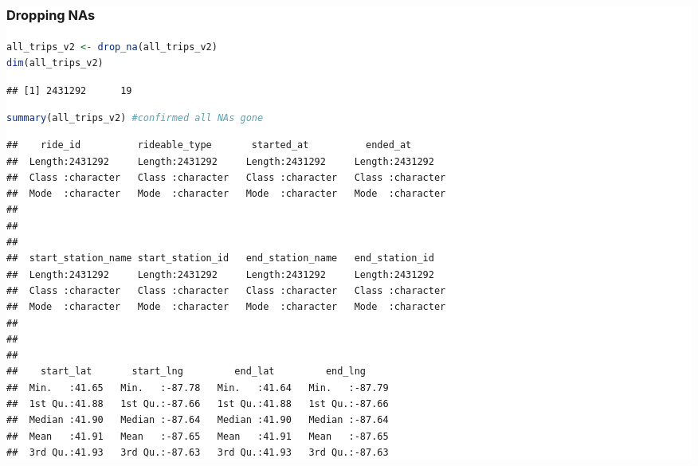 ### Dropping NAs

``` r
all_trips_v2 <- drop_na(all_trips_v2)
dim(all_trips_v2) 
```

    ## [1] 2431292      19

``` r
summary(all_trips_v2) #confirmed all NAs gone
```

    ##    ride_id          rideable_type       started_at          ended_at        
    ##  Length:2431292     Length:2431292     Length:2431292     Length:2431292    
    ##  Class :character   Class :character   Class :character   Class :character  
    ##  Mode  :character   Mode  :character   Mode  :character   Mode  :character  
    ##                                                                             
    ##                                                                             
    ##                                                                             
    ##  start_station_name start_station_id   end_station_name   end_station_id    
    ##  Length:2431292     Length:2431292     Length:2431292     Length:2431292    
    ##  Class :character   Class :character   Class :character   Class :character  
    ##  Mode  :character   Mode  :character   Mode  :character   Mode  :character  
    ##                                                                             
    ##                                                                             
    ##                                                                             
    ##    start_lat       start_lng         end_lat         end_lng      
    ##  Min.   :41.65   Min.   :-87.78   Min.   :41.64   Min.   :-87.79  
    ##  1st Qu.:41.88   1st Qu.:-87.66   1st Qu.:41.88   1st Qu.:-87.66  
    ##  Median :41.90   Median :-87.64   Median :41.90   Median :-87.64  
    ##  Mean   :41.91   Mean   :-87.65   Mean   :41.91   Mean   :-87.65  
    ##  3rd Qu.:41.93   3rd Qu.:-87.63   3rd Qu.:41.93   3rd Qu.:-87.63  